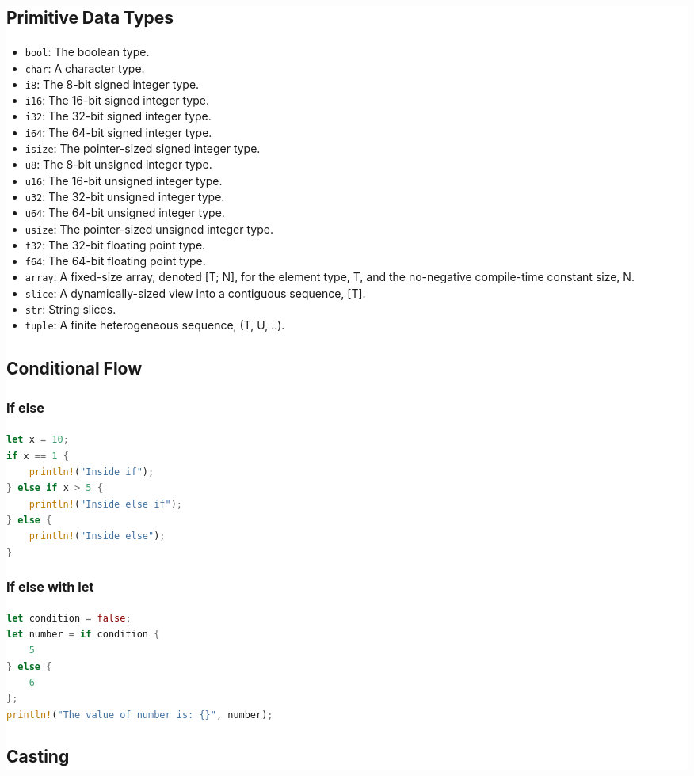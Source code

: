 
## Primitive Data Types

* `bool`: The boolean type.
* `char`: A character type.
* `i8`: The 8-bit signed integer type.
* `i16`: The 16-bit signed integer type.
* `i32`: The 32-bit signed integer type.
* `i64`: The 64-bit signed integer type.
* `isize`: The pointer-sized signed integer type.
* `u8`: The 8-bit unsigned integer type.
* `u16`: The 16-bit unsigned integer type.
* `u32`: The 32-bit unsigned integer type.
* `u64`: The 64-bit unsigned integer type.
* `usize`: The pointer-sized unsigned integer type.
* `f32`: The 32-bit floating point type.
* `f64`: The 64-bit floating point type.
* `array`: A fixed-size array, denoted [T; N], for the element type, T, and the no-negative compile-time constant size, N.
* `slice`: A dynamically-sized view into a contiguous sequence, [T].
* `str`: String slices.
* `tuple`: A finite heterogeneous sequence, (T, U, ..).

## Conditional Flow

### If else

```rust
let x = 10;
if x == 1 {
    println!("Inside if");
} else if x > 5 {
    println!("Inside else if");
} else {
    println!("Inside else");
}
```

### If else with let

```rust
let condition = false;
let number = if condition {
    5
} else {
    6
};
println!("The value of number is: {}", number);
```

## Casting
